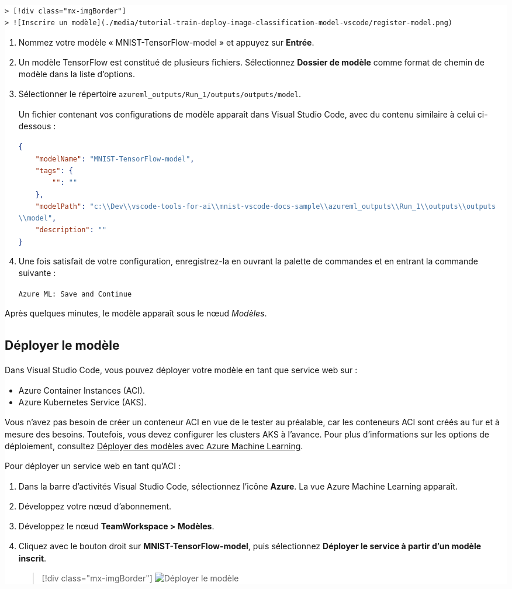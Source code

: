     > [!div class="mx-imgBorder"]
    > ![Inscrire un modèle](./media/tutorial-train-deploy-image-classification-model-vscode/register-model.png)

1. Nommez votre modèle « MNIST-TensorFlow-model » et appuyez sur **Entrée**.
1. Un modèle TensorFlow est constitué de plusieurs fichiers. Sélectionnez **Dossier de modèle** comme format de chemin de modèle dans la liste d’options. 
1. Sélectionner le répertoire `azureml_outputs/Run_1/outputs/outputs/model`.

    Un fichier contenant vos configurations de modèle apparaît dans Visual Studio Code, avec du contenu similaire à celui ci-dessous :

    ```json
    {
        "modelName": "MNIST-TensorFlow-model",
        "tags": {
            "": ""
        },
        "modelPath": "c:\\Dev\\vscode-tools-for-ai\\mnist-vscode-docs-sample\\azureml_outputs\\Run_1\\outputs\\outputs\\model",
        "description": ""
    }
    ```

1. Une fois satisfait de votre configuration, enregistrez-la en ouvrant la palette de commandes et en entrant la commande suivante :

    ```text
    Azure ML: Save and Continue
    ```

Après quelques minutes, le modèle apparaît sous le nœud *Modèles*.

## <a name="deploy-the-model"></a>Déployer le modèle

Dans Visual Studio Code, vous pouvez déployer votre modèle en tant que service web sur :

+ Azure Container Instances (ACI).
+ Azure Kubernetes Service (AKS).

Vous n’avez pas besoin de créer un conteneur ACI en vue de le tester au préalable, car les conteneurs ACI sont créés au fur et à mesure des besoins. Toutefois, vous devez configurer les clusters AKS à l’avance. Pour plus d’informations sur les options de déploiement, consultez [Déployer des modèles avec Azure Machine Learning](how-to-deploy-and-where.md).

Pour déployer un service web en tant qu’ACI :

1. Dans la barre d’activités Visual Studio Code, sélectionnez l’icône **Azure**. La vue Azure Machine Learning apparaît.
1. Développez votre nœud d’abonnement. 
1. Développez le nœud **TeamWorkspace > Modèles**. 
1. Cliquez avec le bouton droit sur **MNIST-TensorFlow-model**, puis sélectionnez **Déployer le service à partir d’un modèle inscrit**.

    > [!div class="mx-imgBorder"]
    > ![Déployer le modèle](./media/tutorial-train-deploy-image-classification-model-vscode/deploy-model.png)
